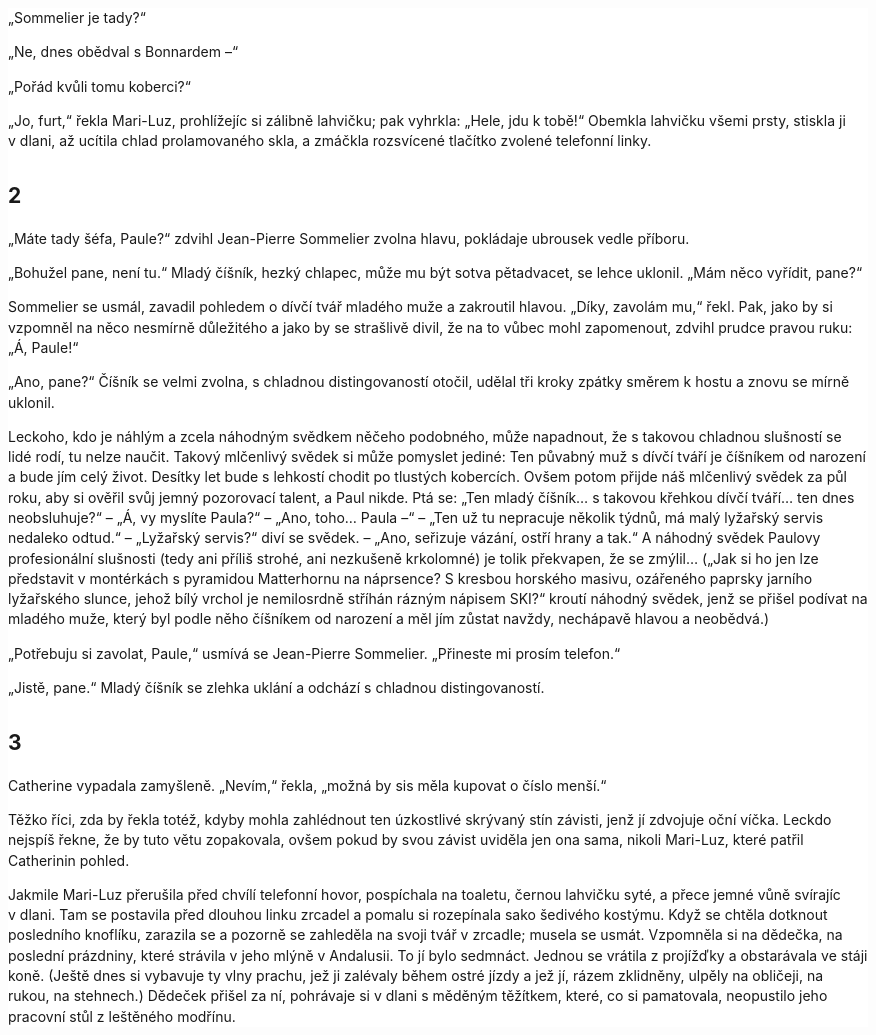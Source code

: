„Sommelier je tady?“

„Ne, dnes obědval s Bonnardem –“

„Pořád kvůli tomu koberci?“

„Jo, furt,“ řekla Mari-Luz, prohlížejíc si zálibně lahvičku; pak vyhrkla: „Hele, jdu k tobě!“ Obemkla lahvičku všemi prsty, stiskla ji v dlani, až ucítila chlad prolamovaného skla, a zmáčkla rozsvícené tlačítko zvolené telefonní linky.

## 2

„Máte tady šéfa, Paule?“ zdvihl Jean-Pierre Sommelier zvolna hlavu, pokládaje ubrousek vedle příboru.

„Bohužel pane, není tu.“ Mladý číšník, hezký chlapec, může mu být sotva pětadvacet, se lehce uklonil. „Mám něco vyřídit, pane?“

Sommelier se usmál, zavadil pohledem o dívčí tvář mladého muže a zakroutil hlavou. „Díky, zavolám mu,“ řekl. Pak, jako by si vzpomněl na něco nesmírně důležitého a jako by se strašlivě divil, že na to vůbec mohl zapomenout, zdvihl prudce pravou ruku: „Á, Paule!“

„Ano, pane?“ Číšník se velmi zvolna, s chladnou distingovaností otočil, udělal tři kroky zpátky směrem k hostu a znovu se mírně uklonil.

Leckoho, kdo je náhlým a zcela náhodným svědkem něčeho podobného, může napadnout, že s takovou chladnou slušností se lidé rodí, tu nelze naučit. Takový mlčenlivý svědek si může pomyslet jediné: Ten půvabný muž s dívčí tváří je číšníkem od narození a bude jím celý život. Desítky let bude s lehkostí chodit po tlustých kobercích. Ovšem potom přijde náš mlčenlivý svědek za půl roku, aby si ověřil svůj jemný pozorovací talent, a Paul nikde. Ptá se: „Ten mladý číšník… s takovou křehkou dívčí tváří… ten dnes neobsluhuje?“ – „Á, vy myslíte Paula?“ – „Ano, toho… Paula –“ – „Ten už tu nepracuje několik týdnů, má malý lyžařský servis nedaleko odtud.“ – „Lyžařský servis?“ diví se svědek. – „Ano, seřizuje vázání, ostří hrany a tak.“ A náhodný svědek Paulovy profesionální slušnosti (tedy ani příliš strohé, ani nezkušeně krkolomné) je tolik překvapen, že se zmýlil… („Jak si ho jen lze představit v montérkách s pyramidou Matterhornu na náprsence? S kresbou horského masivu, ozářeného paprsky jarního lyžařského slunce, jehož bílý vrchol je nemilosrdně stříhán rázným nápisem SKI?“ kroutí náhodný svědek, jenž se přišel podívat na mladého muže, který byl podle něho číšníkem od narození a měl jím zůstat navždy, nechápavě hlavou a neobědvá.)

„Potřebuju si zavolat, Paule,“ usmívá se Jean-Pierre Sommelier. „Přineste mi prosím telefon.“

„Jistě, pane.“ Mladý číšník se zlehka uklání a odchází s chladnou distingovaností.

## 3

Catherine vypadala zamyšleně. „Nevím,“ řekla, „možná by sis měla kupovat o číslo menší.“

Těžko říci, zda by řekla totéž, kdyby mohla zahlédnout ten úzkostlivé skrývaný stín závisti, jenž jí zdvojuje oční víčka. Leckdo nejspíš řekne, že by tuto větu zopakovala, ovšem pokud by svou závist uviděla jen ona sama, nikoli Mari-Luz, které patřil Catherinin pohled.

Jakmile Mari-Luz přerušila před chvílí telefonní hovor, pospíchala na toaletu, černou lahvičku syté, a přece jemné vůně svírajíc v dlani. Tam se postavila před dlouhou linku zrcadel a pomalu si rozepínala sako šedivého kostýmu. Když se chtěla dotknout posledního knoflíku, zarazila se a pozorně se zahleděla na svoji tvář v zrcadle; musela se usmát. Vzpomněla si na dědečka, na poslední prázdniny, které strávila v jeho mlýně v Andalusii. To jí bylo sedmnáct. Jednou se vrátila z projížďky a obstarávala ve stáji koně. (Ještě dnes si vybavuje ty vlny prachu, jež ji zalévaly během ostré jízdy a jež jí, rázem zklidněny, ulpěly na obličeji, na rukou, na stehnech.) Dědeček přišel za ní, pohrávaje si v dlani s měděným těžítkem, které, co si pamatovala, neopustilo jeho pracovní stůl z leštěného modřínu.
